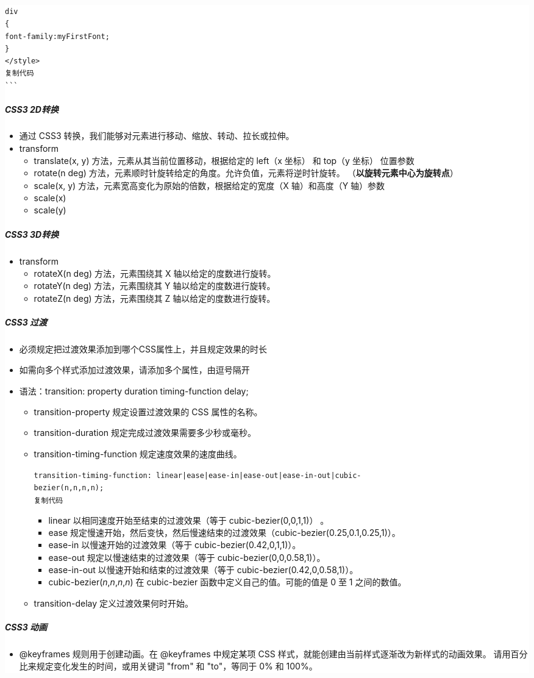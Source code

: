    div
    {
    font-family:myFirstFont;
    }
    </style>
    复制代码
    ```

##### CSS3 2D转换

-   通过 CSS3 转换，我们能够对元素进行移动、缩放、转动、拉长或拉伸。
-   transform
    -   translate(x, y) 方法，元素从其当前位置移动，根据给定的 left（x 坐标） 和 top（y 坐标） 位置参数
    -   rotate(n deg) 方法，元素顺时针旋转给定的角度。允许负值，元素将逆时针旋转。 （**以旋转元素中心为旋转点**）
    -   scale(x, y) 方法，元素宽高变化为原始的倍数，根据给定的宽度（X 轴）和高度（Y 轴）参数
    -   scale(x)
    -   scale(y)

##### CSS3 3D转换

-   transform
    -   rotateX(n deg) 方法，元素围绕其 X 轴以给定的度数进行旋转。
    -   rotateY(n deg) 方法，元素围绕其 Y 轴以给定的度数进行旋转。
    -   rotateZ(n deg) 方法，元素围绕其 Z 轴以给定的度数进行旋转。

##### CSS3 过渡

-   必须规定把过渡效果添加到哪个CSS属性上，并且规定效果的时长

-   如需向多个样式添加过渡效果，请添加多个属性，由逗号隔开

-   语法：transition: property duration timing-function delay;

    -   transition-property 规定设置过渡效果的 CSS 属性的名称。

    -   transition-duration 规定完成过渡效果需要多少秒或毫秒。

    -   transition-timing-function 规定速度效果的速度曲线。

        ```
        transition-timing-function: linear|ease|ease-in|ease-out|ease-in-out|cubic-
        bezier(n,n,n,n);
        复制代码
        ```

        -   linear 以相同速度开始至结束的过渡效果（等于 cubic-bezier(0,0,1,1)） 。
        -   ease 规定慢速开始，然后变快，然后慢速结束的过渡效果（cubic-bezier(0.25,0.1,0.25,1)）。
        -   ease-in 以慢速开始的过渡效果（等于 cubic-bezier(0.42,0,1,1)）。
        -   ease-out 规定以慢速结束的过渡效果（等于 cubic-bezier(0,0,0.58,1)）。
        -   ease-in-out  以慢速开始和结束的过渡效果（等于 cubic-bezier(0.42,0,0.58,1)）。
        -   cubic-bezier(*n*,*n*,*n*,*n*)  在 cubic-bezier 函数中定义自己的值。可能的值是 0 至 1 之间的数值。

    -   transition-delay 定义过渡效果何时开始。

##### CSS3 动画

-   @keyframes 规则用于创建动画。在 @keyframes 中规定某项 CSS 样式，就能创建由当前样式逐渐改为新样式的动画效果。 请用百分比来规定变化发生的时间，或用关键词 "from" 和 "to"，等同于 0% 和 100%。
